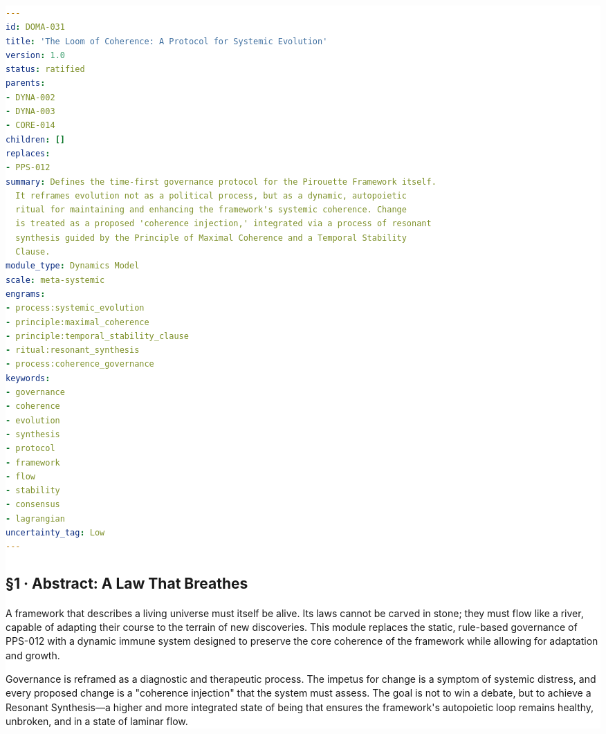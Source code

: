 ```yaml
---
id: DOMA-031
title: 'The Loom of Coherence: A Protocol for Systemic Evolution'
version: 1.0
status: ratified
parents:
- DYNA-002
- DYNA-003
- CORE-014
children: []
replaces:
- PPS-012
summary: Defines the time-first governance protocol for the Pirouette Framework itself.
  It reframes evolution not as a political process, but as a dynamic, autopoietic
  ritual for maintaining and enhancing the framework's systemic coherence. Change
  is treated as a proposed 'coherence injection,' integrated via a process of resonant
  synthesis guided by the Principle of Maximal Coherence and a Temporal Stability
  Clause.
module_type: Dynamics Model
scale: meta-systemic
engrams:
- process:systemic_evolution
- principle:maximal_coherence
- principle:temporal_stability_clause
- ritual:resonant_synthesis
- process:coherence_governance
keywords:
- governance
- coherence
- evolution
- synthesis
- protocol
- framework
- flow
- stability
- consensus
- lagrangian
uncertainty_tag: Low
---
```

## §1 · Abstract: A Law That Breathes
A framework that describes a living universe must itself be alive. Its laws cannot be carved in stone; they must flow like a river, capable of adapting their course to the terrain of new discoveries. This module replaces the static, rule-based governance of PPS-012 with a dynamic immune system designed to preserve the core coherence of the framework while allowing for adaptation and growth.

Governance is reframed as a diagnostic and therapeutic process. The impetus for change is a symptom of systemic distress, and every proposed change is a "coherence injection" that the system must assess. The goal is not to win a debate, but to achieve a Resonant Synthesis—a higher and more integrated state of being that ensures the framework's autopoietic loop remains healthy, unbroken, and in a state of laminar flow.

